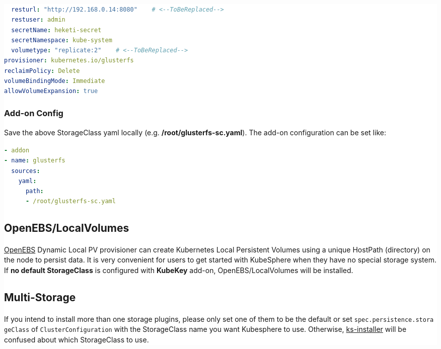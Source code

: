 ```yaml
  resturl: "http://192.168.0.14:8080"    # <--ToBeReplaced-->
  restuser: admin
  secretName: heketi-secret
  secretNamespace: kube-system
  volumetype: "replicate:2"    # <--ToBeReplaced--> 
provisioner: kubernetes.io/glusterfs
reclaimPolicy: Delete
volumeBindingMode: Immediate
allowVolumeExpansion: true
```

### Add-on Config
Save the above StorageClass yaml locally (e.g. **/root/glusterfs-sc.yaml**). The add-on configuration can be set like:
```yaml
- addon
- name: glusterfs
  sources:
    yaml:
      path:
      - /root/glusterfs-sc.yaml
```

## OpenEBS/LocalVolumes
[OpenEBS](https://github.com/openebs/openebs) Dynamic Local PV provisioner can create Kubernetes Local Persistent Volumes 
using a unique HostPath (directory) on the node to persist data. 
It is very convenient for users to get started with KubeSphere when they have no special storage system. 
If **no default StorageClass** is configured with **KubeKey** add-on, OpenEBS/LocalVolumes will be installed.

## Multi-Storage
If you intend to install more than one storage plugins, please only set one of them to be the default or 
set `spec.persistence.storageClass` of `ClusterConfiguration` with the StorageClass name you want Kubesphere to use.
Otherwise, [ks-installer](https://github.com/kubesphere/ks-installer) will be confused about which StorageClass to use. 